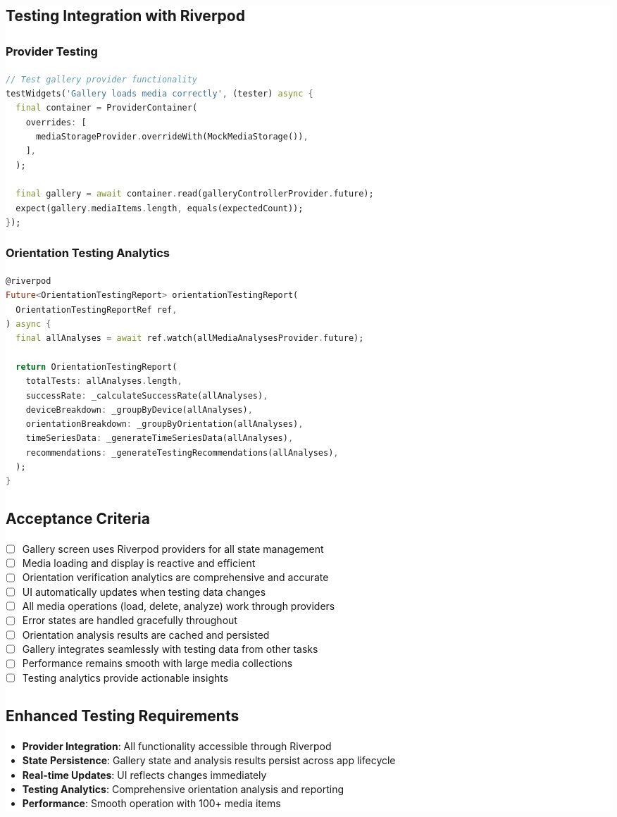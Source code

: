 ## Testing Integration with Riverpod

### Provider Testing
```dart
// Test gallery provider functionality
testWidgets('Gallery loads media correctly', (tester) async {
  final container = ProviderContainer(
    overrides: [
      mediaStorageProvider.overrideWith(MockMediaStorage()),
    ],
  );
  
  final gallery = await container.read(galleryControllerProvider.future);
  expect(gallery.mediaItems.length, equals(expectedCount));
});
```

### Orientation Testing Analytics
```dart
@riverpod
Future<OrientationTestingReport> orientationTestingReport(
  OrientationTestingReportRef ref,
) async {
  final allAnalyses = await ref.watch(allMediaAnalysesProvider.future);
  
  return OrientationTestingReport(
    totalTests: allAnalyses.length,
    successRate: _calculateSuccessRate(allAnalyses),
    deviceBreakdown: _groupByDevice(allAnalyses),
    orientationBreakdown: _groupByOrientation(allAnalyses),
    timeSeriesData: _generateTimeSeriesData(allAnalyses),
    recommendations: _generateTestingRecommendations(allAnalyses),
  );
}
```

## Acceptance Criteria
- [ ] Gallery screen uses Riverpod providers for all state management
- [ ] Media loading and display is reactive and efficient
- [ ] Orientation verification analytics are comprehensive and accurate
- [ ] UI automatically updates when testing data changes
- [ ] All media operations (load, delete, analyze) work through providers
- [ ] Error states are handled gracefully throughout
- [ ] Orientation analysis results are cached and persisted
- [ ] Gallery integrates seamlessly with testing data from other tasks
- [ ] Performance remains smooth with large media collections
- [ ] Testing analytics provide actionable insights

## Enhanced Testing Requirements
- **Provider Integration**: All functionality accessible through Riverpod
- **State Persistence**: Gallery state and analysis results persist across app lifecycle
- **Real-time Updates**: UI reflects changes immediately
- **Testing Analytics**: Comprehensive orientation analysis and reporting
- **Performance**: Smooth operation with 100+ media items
